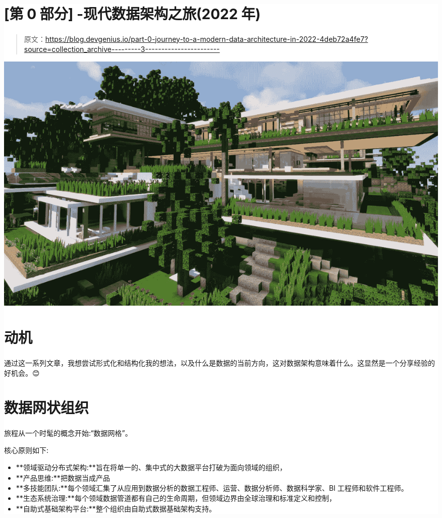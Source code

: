 # [第 0 部分] -现代数据架构之旅(2022 年)

> 原文：<https://blog.devgenius.io/part-0-journey-to-a-modern-data-architecture-in-2022-4deb72a4fe7?source=collection_archive---------3----------------------->

![](img/47c518158a0fff2f1650cb57922341de.png)

# 动机

通过这一系列文章，我想尝试形式化和结构化我的想法，以及什么是数据的当前方向，这对数据架构意味着什么。这显然是一个分享经验的好机会。😊

# 数据网状组织

旅程从一个时髦的概念开始:“数据网格”。

核心原则如下:

*   **领域驱动分布式架构:**旨在将单一的、集中式的大数据平台打破为面向领域的组织，
*   **产品思维:**把数据当成产品
*   **多技能团队:**每个领域汇集了从应用到数据分析的数据工程师、运营、数据分析师、数据科学家、BI 工程师和软件工程师。
*   **生态系统治理:**每个领域数据管道都有自己的生命周期，但领域边界由全球治理和标准定义和控制，
*   **自助式基础架构平台:**整个组织由自助式数据基础架构支持。
